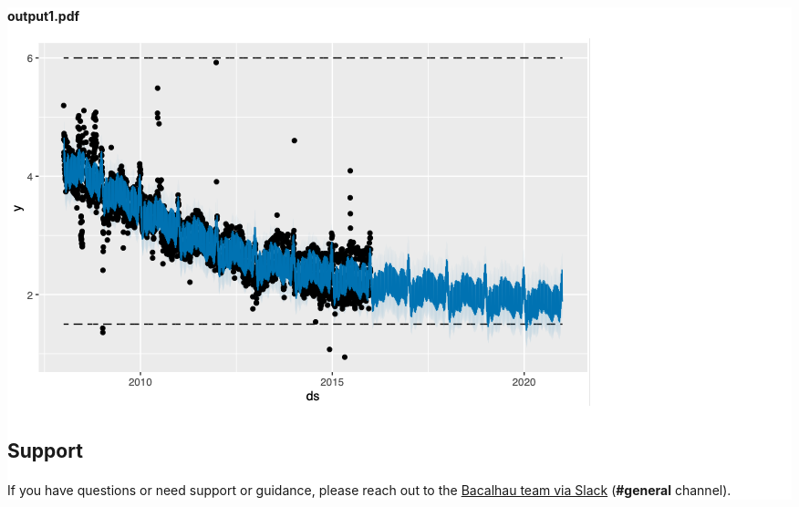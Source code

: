 
**output1.pdf**

![](output1.png)


## Support
If you have questions or need support or guidance, please reach out to the [Bacalhau team via Slack](https://bacalhauproject.slack.com/ssb/redirect) (**#general** channel).
